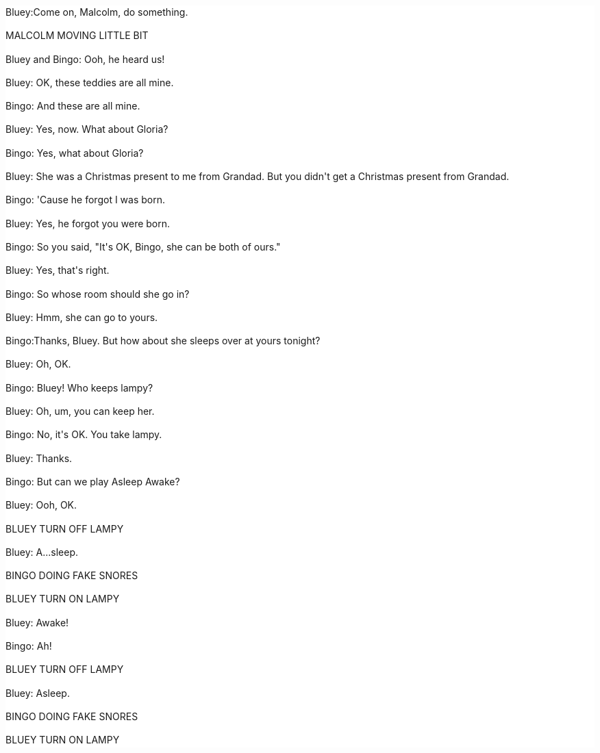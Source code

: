 Bluey:Come on, Malcolm, do something.

MALCOLM MOVING LITTLE BIT

Bluey and Bingo: Ooh, he heard us!

Bluey: OK, these teddies are all mine.

Bingo: And these are all mine.

Bluey: Yes, now. What about Gloria?

Bingo: Yes, what about Gloria?

Bluey: She was a Christmas present to me from Grandad. But you didn't get a Christmas present from Grandad.

Bingo: 'Cause he forgot I was born.

Bluey: Yes, he forgot you were born.

Bingo: So you said, "It's OK, Bingo, she can be both of ours."

Bluey: Yes, that's right.

Bingo: So whose room should she go in?

Bluey: Hmm, she can go to yours.

Bingo:Thanks, Bluey. But how about she sleeps over at yours tonight?

Bluey: Oh, OK.

Bingo: Bluey! Who keeps lampy?

Bluey: Oh, um, you can keep her.

Bingo: No, it's OK. You take lampy.

Bluey: Thanks.

Bingo: But can we play Asleep Awake?

Bluey: Ooh, OK.

BLUEY TURN OFF LAMPY

Bluey: A...sleep.

BINGO DOING FAKE SNORES

BLUEY TURN ON LAMPY

Bluey: Awake!

Bingo: Ah!

BLUEY TURN OFF LAMPY

Bluey: Asleep.

BINGO DOING FAKE SNORES

BLUEY TURN ON LAMPY
